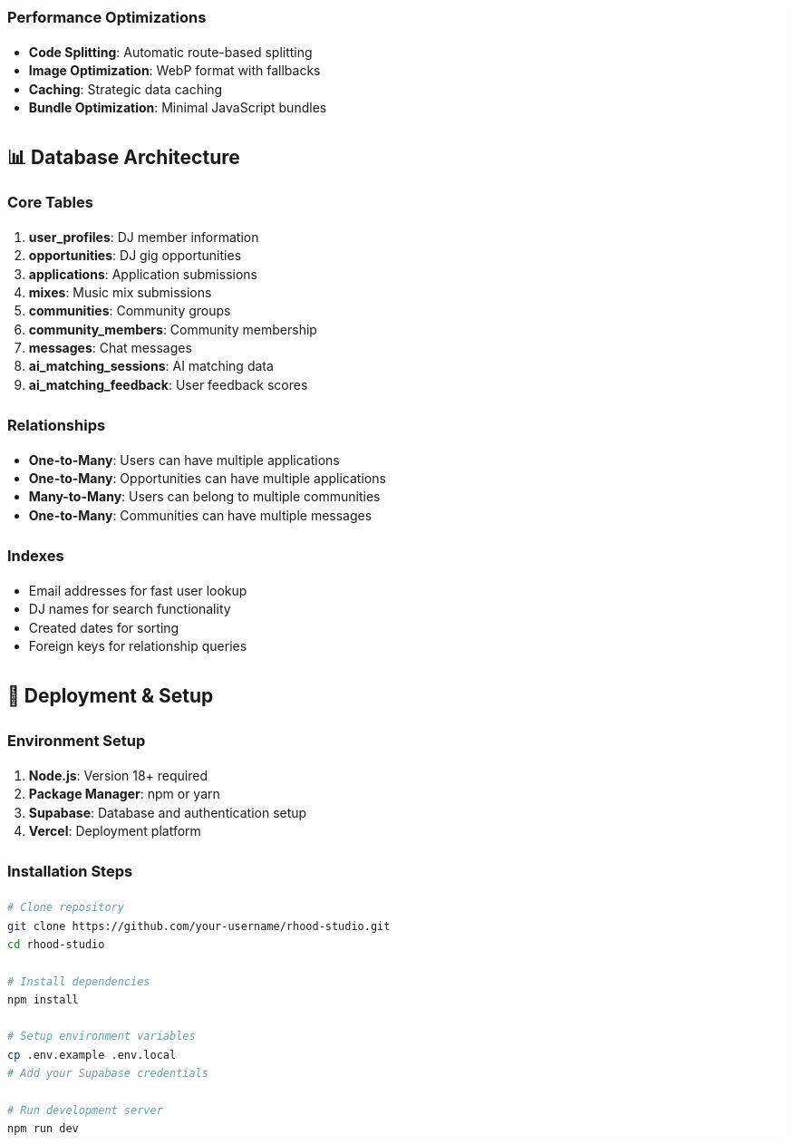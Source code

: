 ### **Performance Optimizations**
- **Code Splitting**: Automatic route-based splitting
- **Image Optimization**: WebP format with fallbacks
- **Caching**: Strategic data caching
- **Bundle Optimization**: Minimal JavaScript bundles

## 📊 Database Architecture

### **Core Tables**
1. **user_profiles**: DJ member information
2. **opportunities**: DJ gig opportunities
3. **applications**: Application submissions
4. **mixes**: Music mix submissions
5. **communities**: Community groups
6. **community_members**: Community membership
7. **messages**: Chat messages
8. **ai_matching_sessions**: AI matching data
9. **ai_matching_feedback**: User feedback scores

### **Relationships**
- **One-to-Many**: Users can have multiple applications
- **One-to-Many**: Opportunities can have multiple applications
- **Many-to-Many**: Users can belong to multiple communities
- **One-to-Many**: Communities can have multiple messages

### **Indexes**
- Email addresses for fast user lookup
- DJ names for search functionality
- Created dates for sorting
- Foreign keys for relationship queries

## 🚀 Deployment & Setup

### **Environment Setup**
1. **Node.js**: Version 18+ required
2. **Package Manager**: npm or yarn
3. **Supabase**: Database and authentication setup
4. **Vercel**: Deployment platform

### **Installation Steps**
```bash
# Clone repository
git clone https://github.com/your-username/rhood-studio.git
cd rhood-studio

# Install dependencies
npm install

# Setup environment variables
cp .env.example .env.local
# Add your Supabase credentials

# Run development server
npm run dev
```
